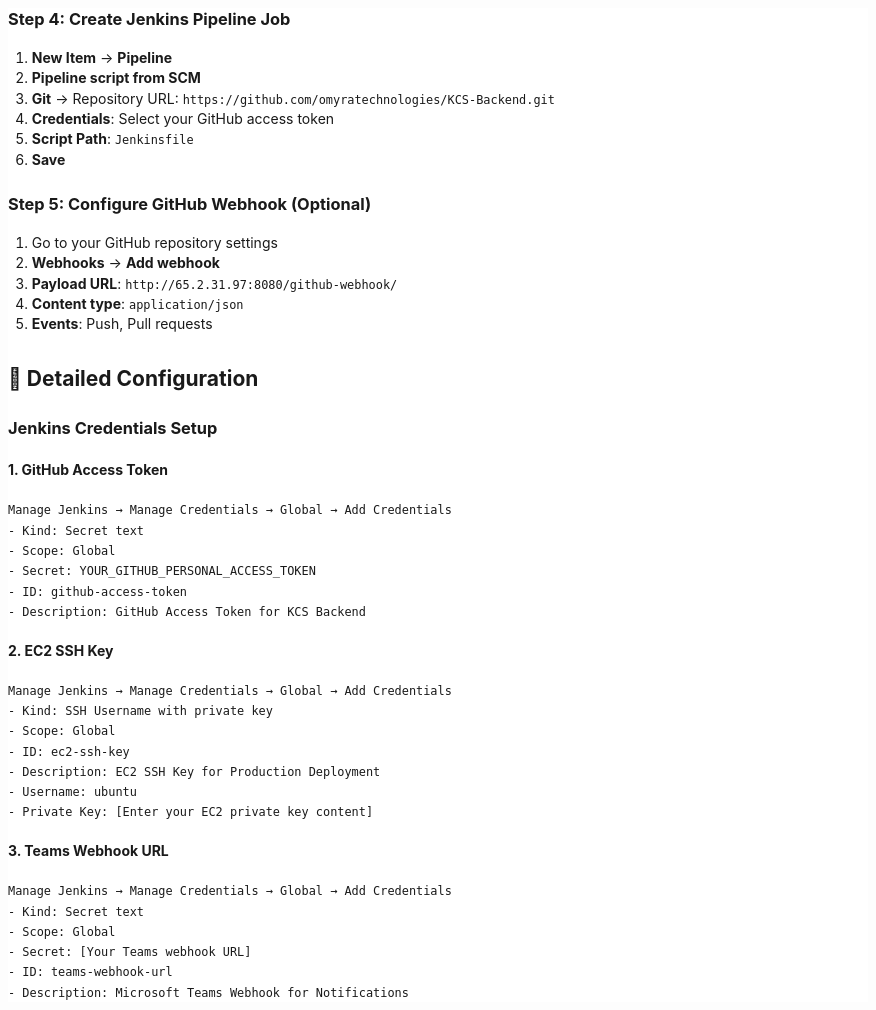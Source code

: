 ### Step 4: Create Jenkins Pipeline Job

1. **New Item** → **Pipeline**
2. **Pipeline script from SCM**
3. **Git** → Repository URL: `https://github.com/omyratechnologies/KCS-Backend.git`
4. **Credentials**: Select your GitHub access token
5. **Script Path**: `Jenkinsfile`
6. **Save**

### Step 5: Configure GitHub Webhook (Optional)

1. Go to your GitHub repository settings
2. **Webhooks** → **Add webhook**
3. **Payload URL**: `http://65.2.31.97:8080/github-webhook/`
4. **Content type**: `application/json`
5. **Events**: Push, Pull requests

## 🔧 Detailed Configuration

### Jenkins Credentials Setup

#### 1. GitHub Access Token

```
Manage Jenkins → Manage Credentials → Global → Add Credentials
- Kind: Secret text
- Scope: Global
- Secret: YOUR_GITHUB_PERSONAL_ACCESS_TOKEN
- ID: github-access-token
- Description: GitHub Access Token for KCS Backend
```

#### 2. EC2 SSH Key

```
Manage Jenkins → Manage Credentials → Global → Add Credentials
- Kind: SSH Username with private key
- Scope: Global
- ID: ec2-ssh-key
- Description: EC2 SSH Key for Production Deployment
- Username: ubuntu
- Private Key: [Enter your EC2 private key content]
```

#### 3. Teams Webhook URL

```
Manage Jenkins → Manage Credentials → Global → Add Credentials
- Kind: Secret text
- Scope: Global
- Secret: [Your Teams webhook URL]
- ID: teams-webhook-url
- Description: Microsoft Teams Webhook for Notifications
```
